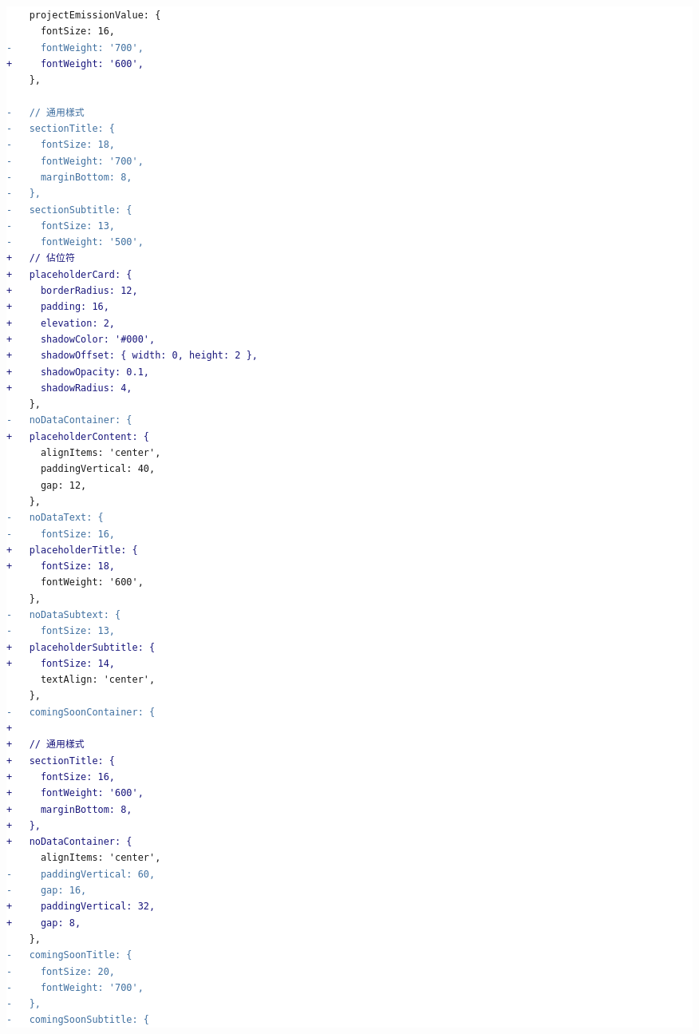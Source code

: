 ```diff
    projectEmissionValue: {
      fontSize: 16,
-     fontWeight: '700',
+     fontWeight: '600',
    },
    
-   // 通用樣式
-   sectionTitle: {
-     fontSize: 18,
-     fontWeight: '700',
-     marginBottom: 8,
-   },
-   sectionSubtitle: {
-     fontSize: 13,
-     fontWeight: '500',
+   // 佔位符
+   placeholderCard: {
+     borderRadius: 12,
+     padding: 16,
+     elevation: 2,
+     shadowColor: '#000',
+     shadowOffset: { width: 0, height: 2 },
+     shadowOpacity: 0.1,
+     shadowRadius: 4,
    },
-   noDataContainer: {
+   placeholderContent: {
      alignItems: 'center',
      paddingVertical: 40,
      gap: 12,
    },
-   noDataText: {
-     fontSize: 16,
+   placeholderTitle: {
+     fontSize: 18,
      fontWeight: '600',
    },
-   noDataSubtext: {
-     fontSize: 13,
+   placeholderSubtitle: {
+     fontSize: 14,
      textAlign: 'center',
    },
-   comingSoonContainer: {
+   
+   // 通用樣式
+   sectionTitle: {
+     fontSize: 16,
+     fontWeight: '600',
+     marginBottom: 8,
+   },
+   noDataContainer: {
      alignItems: 'center',
-     paddingVertical: 60,
-     gap: 16,
+     paddingVertical: 32,
+     gap: 8,
    },
-   comingSoonTitle: {
-     fontSize: 20,
-     fontWeight: '700',
-   },
-   comingSoonSubtitle: {
```